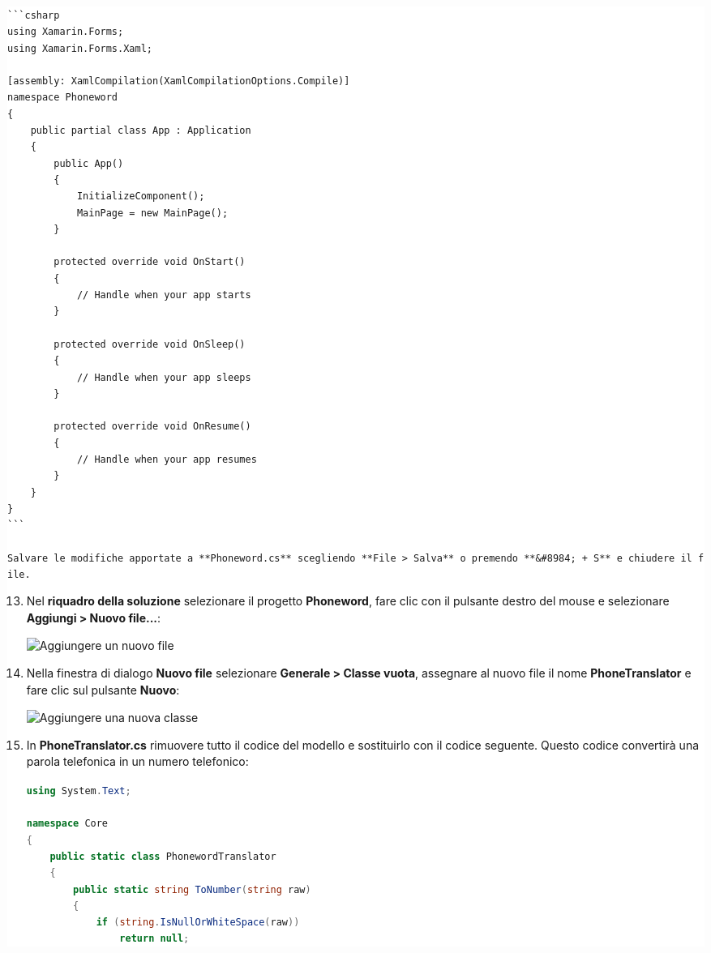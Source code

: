     ```csharp
    using Xamarin.Forms;
    using Xamarin.Forms.Xaml;

    [assembly: XamlCompilation(XamlCompilationOptions.Compile)]
    namespace Phoneword
    {
        public partial class App : Application
        {
            public App()
            {
                InitializeComponent();
                MainPage = new MainPage();
            }

            protected override void OnStart()
            {
                // Handle when your app starts
            }

            protected override void OnSleep()
            {
                // Handle when your app sleeps
            }

            protected override void OnResume()
            {
                // Handle when your app resumes
            }
        }
    }
    ```

    Salvare le modifiche apportate a **Phoneword.cs** scegliendo **File > Salva** o premendo **&#8984; + S** e chiudere il file.

13. Nel **riquadro della soluzione** selezionare il progetto **Phoneword**, fare clic con il pulsante destro del mouse e selezionare **Aggiungi > Nuovo file...**:

    ![](quickstart-images/xs/add-new-translator-file.png "Aggiungere un nuovo file")

14. Nella finestra di dialogo **Nuovo file** selezionare **Generale > Classe vuota**, assegnare al nuovo file il nome **PhoneTranslator** e fare clic sul pulsante **Nuovo**:

    ![](quickstart-images/xs/add-translator-class.png "Aggiungere una nuova classe")

15. In **PhoneTranslator.cs** rimuovere tutto il codice del modello e sostituirlo con il codice seguente. Questo codice convertirà una parola telefonica in un numero telefonico:

    ```csharp
    using System.Text;

    namespace Core
    {
        public static class PhonewordTranslator
        {
            public static string ToNumber(string raw)
            {
                if (string.IsNullOrWhiteSpace(raw))
                    return null;
